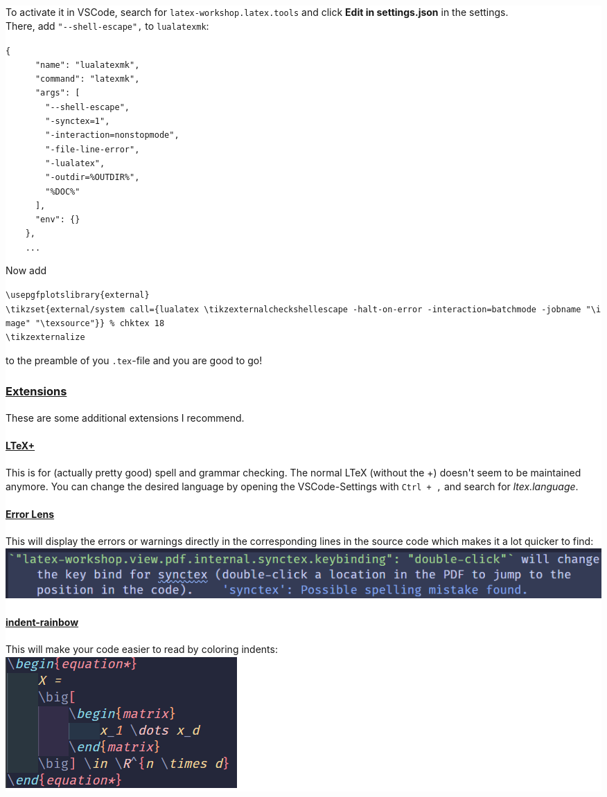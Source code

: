 To activate it in VSCode, search for `latex-workshop.latex.tools` and click **Edit in settings.json** in the settings.  
There, add `"--shell-escape",` to `lualatexmk`:
```
{
      "name": "lualatexmk",
      "command": "latexmk",
      "args": [
        "--shell-escape",
        "-synctex=1",
        "-interaction=nonstopmode",
        "-file-line-error",
        "-lualatex",
        "-outdir=%OUTDIR%",
        "%DOC%"
      ],
      "env": {}
    },
    ...
```
Now add 
```
\usepgfplotslibrary{external}
\tikzset{external/system call={lualatex \tikzexternalcheckshellescape -halt-on-error -interaction=batchmode -jobname "\image" "\texsource"}} % chktex 18
\tikzexternalize
```
to the preamble of you `.tex`-file and you are good to go!

### [Extensions](#table-of-contents)

These are some additional extensions I recommend.

#### [LTeX+](#table-of-contents)

This is for (actually pretty good) spell and grammar checking.
The normal LTeX (without the +) doesn't seem to be maintained anymore.
You can change the desired language by opening the VSCode-Settings with `Ctrl + ,` and search for *ltex.language*.

#### [Error Lens](#table-of-contents)

This will display the errors or warnings directly in the corresponding lines in the source code which makes it a lot quicker to find:  
![screenshot](figures/errorlens.png)

#### [indent-rainbow](#table-of-contents)

This will make your code easier to read by coloring indents:  
![screenshot](figures/indent_rainbow.png)
